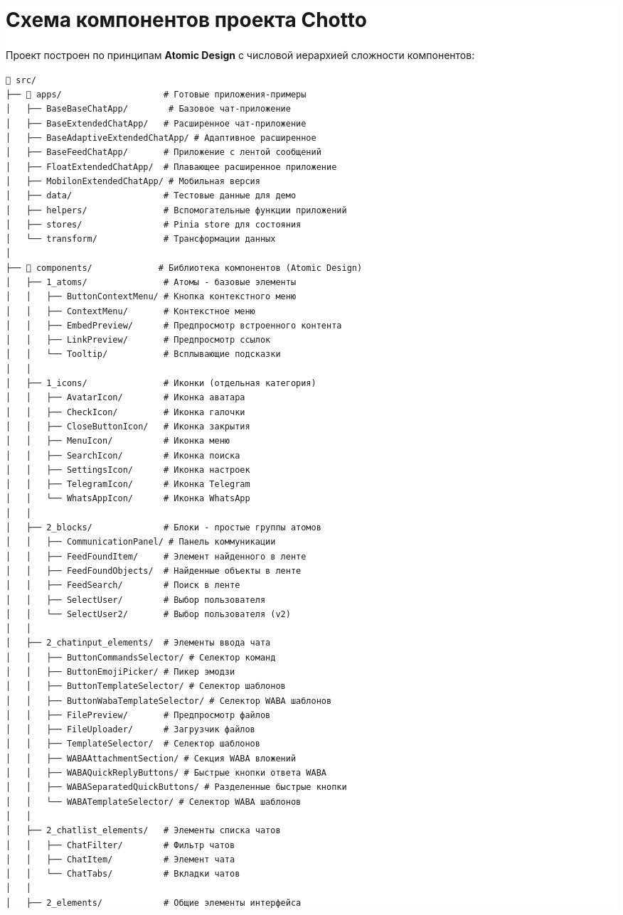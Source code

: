 # Схема компонентов проекта Chotto

Проект построен по принципам **Atomic Design** с числовой иерархией сложности компонентов:

```
📁 src/
├── 🎯 apps/                    # Готовые приложения-примеры
│   ├── BaseBaseChatApp/        # Базовое чат-приложение
│   ├── BaseExtendedChatApp/   # Расширенное чат-приложение  
│   ├── BaseAdaptiveExtendedChatApp/ # Адаптивное расширенное
│   ├── BaseFeedChatApp/       # Приложение с лентой сообщений
│   ├── FloatExtendedChatApp/  # Плавающее расширенное приложение
│   ├── MobilonExtendedChatApp/ # Мобильная версия
│   ├── data/                  # Тестовые данные для демо
│   ├── helpers/               # Вспомогательные функции приложений
│   ├── stores/                # Pinia store для состояния
│   └── transform/             # Трансформации данных
│
├── 🧩 components/             # Библиотека компонентов (Atomic Design)
│   ├── 1_atoms/               # Атомы - базовые элементы
│   │   ├── ButtonContextMenu/ # Кнопка контекстного меню
│   │   ├── ContextMenu/       # Контекстное меню
│   │   ├── EmbedPreview/      # Предпросмотр встроенного контента
│   │   ├── LinkPreview/       # Предпросмотр ссылок
│   │   └── Tooltip/           # Всплывающие подсказки
│   │
│   ├── 1_icons/               # Иконки (отдельная категория)
│   │   ├── AvatarIcon/        # Иконка аватара
│   │   ├── CheckIcon/         # Иконка галочки
│   │   ├── CloseButtonIcon/   # Иконка закрытия
│   │   ├── MenuIcon/          # Иконка меню
│   │   ├── SearchIcon/        # Иконка поиска
│   │   ├── SettingsIcon/      # Иконка настроек
│   │   ├── TelegramIcon/      # Иконка Telegram
│   │   └── WhatsAppIcon/      # Иконка WhatsApp
│   │
│   ├── 2_blocks/              # Блоки - простые группы атомов
│   │   ├── CommunicationPanel/ # Панель коммуникации
│   │   ├── FeedFoundItem/     # Элемент найденного в ленте
│   │   ├── FeedFoundObjects/  # Найденные объекты в ленте
│   │   ├── FeedSearch/        # Поиск в ленте
│   │   ├── SelectUser/        # Выбор пользователя
│   │   └── SelectUser2/       # Выбор пользователя (v2)
│   │
│   ├── 2_chatinput_elements/  # Элементы ввода чата
│   │   ├── ButtonCommandsSelector/ # Селектор команд
│   │   ├── ButtonEmojiPicker/ # Пикер эмодзи
│   │   ├── ButtonTemplateSelector/ # Селектор шаблонов
│   │   ├── ButtonWabaTemplateSelector/ # Селектор WABA шаблонов
│   │   ├── FilePreview/       # Предпросмотр файлов
│   │   ├── FileUploader/      # Загрузчик файлов
│   │   ├── TemplateSelector/  # Селектор шаблонов
│   │   ├── WABAAttachmentSection/ # Секция WABA вложений
│   │   ├── WABAQuickReplyButtons/ # Быстрые кнопки ответа WABA
│   │   ├── WABASeparatedQuickButtons/ # Разделенные быстрые кнопки
│   │   └── WABATemplateSelector/ # Селектор WABA шаблонов
│   │
│   ├── 2_chatlist_elements/   # Элементы списка чатов
│   │   ├── ChatFilter/        # Фильтр чатов
│   │   ├── ChatItem/          # Элемент чата
│   │   └── ChatTabs/          # Вкладки чатов
│   │
│   ├── 2_elements/            # Общие элементы интерфейса
```